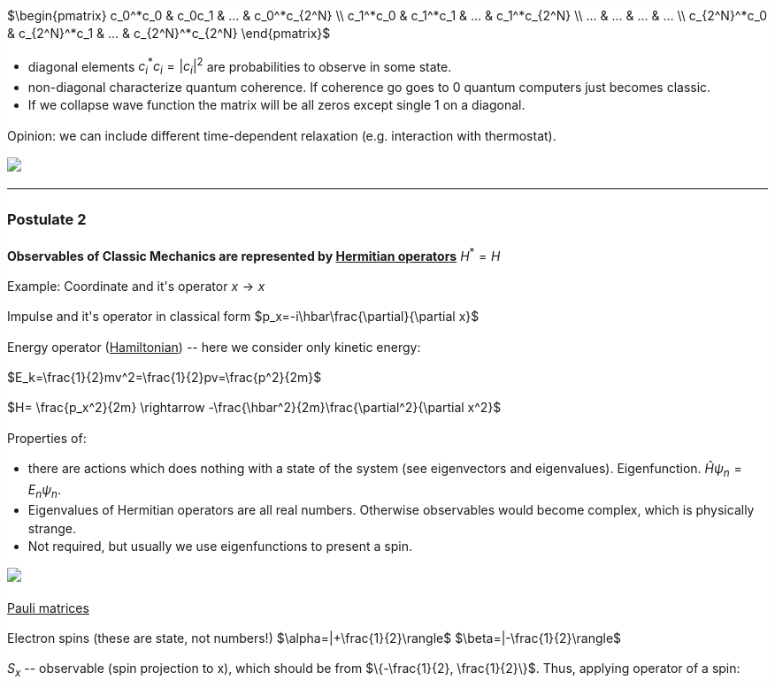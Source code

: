 $\begin{pmatrix}
c_0^*c_0 & c_0c_1 & ... & c_0^*c_{2^N} \\
c_1^*c_0 & c_1^*c_1 & ... & c_1^*c_{2^N} \\
... & ... & ... & ... \\
c_{2^N}^*c_0 & c_{2^N}^*c_1 & ... & c_{2^N}^*c_{2^N}
\end{pmatrix}$

- diagonal elements $c_i^*c_i=|c_i|^2$ are probabilities to observe in some state.
- non-diagonal characterize quantum coherence. If coherence go goes to $0$ quantum computers just becomes classic.
- If we collapse wave function the matrix will be all zeros except single $1$ on a diagonal.

Opinion: we can include different time-dependent relaxation (e.g. interaction with thermostat).

![](https://i.imgur.com/rhUuSTX.jpg)


---

### Postulate 2

**Observables of Classic Mechanics are represented by [Hermitian operators](https://en.wikipedia.org/wiki/Hermitian_adjoint#Hermitian_operators)**
$H^*=H$

Example: 
Coordinate and it's operator
$x\rightarrow x$

Impulse and it's operator in classical form
$p_x=-i\hbar\frac{\partial}{\partial x}$

Energy operator ([Hamiltonian](https://en.wikipedia.org/wiki/Hamiltonian_(quantum_mechanics))) -- here we consider only kinetic energy:

$E_k=\frac{1}{2}mv^2=\frac{1}{2}pv=\frac{p^2}{2m}$

$H= \frac{p_x^2}{2m} \rightarrow -\frac{\hbar^2}{2m}\frac{\partial^2}{\partial x^2}$

Properties of:
- there are actions which does nothing with a state of the system (see eigenvectors and eigenvalues). Eigenfunction. $\hat{H}\psi_n=E_n \psi_n$.
- Eigenvalues of Hermitian operators are all real numbers. Otherwise observables would become complex, which is physically strange.
- Not required, but usually we use eigenfunctions to present a spin.

![](https://i.imgur.com/HkasQw1.jpg)

[Pauli matrices](https://en.wikipedia.org/wiki/Pauli_matrices)

Electron spins (these are state, not numbers!)
$\alpha=|+\frac{1}{2}\rangle$
$\beta=|-\frac{1}{2}\rangle$

$S_x$ -- observable (spin projection to x), which should be from $\{-\frac{1}{2}, \frac{1}{2}\}$.
Thus, applying operator of a spin:
